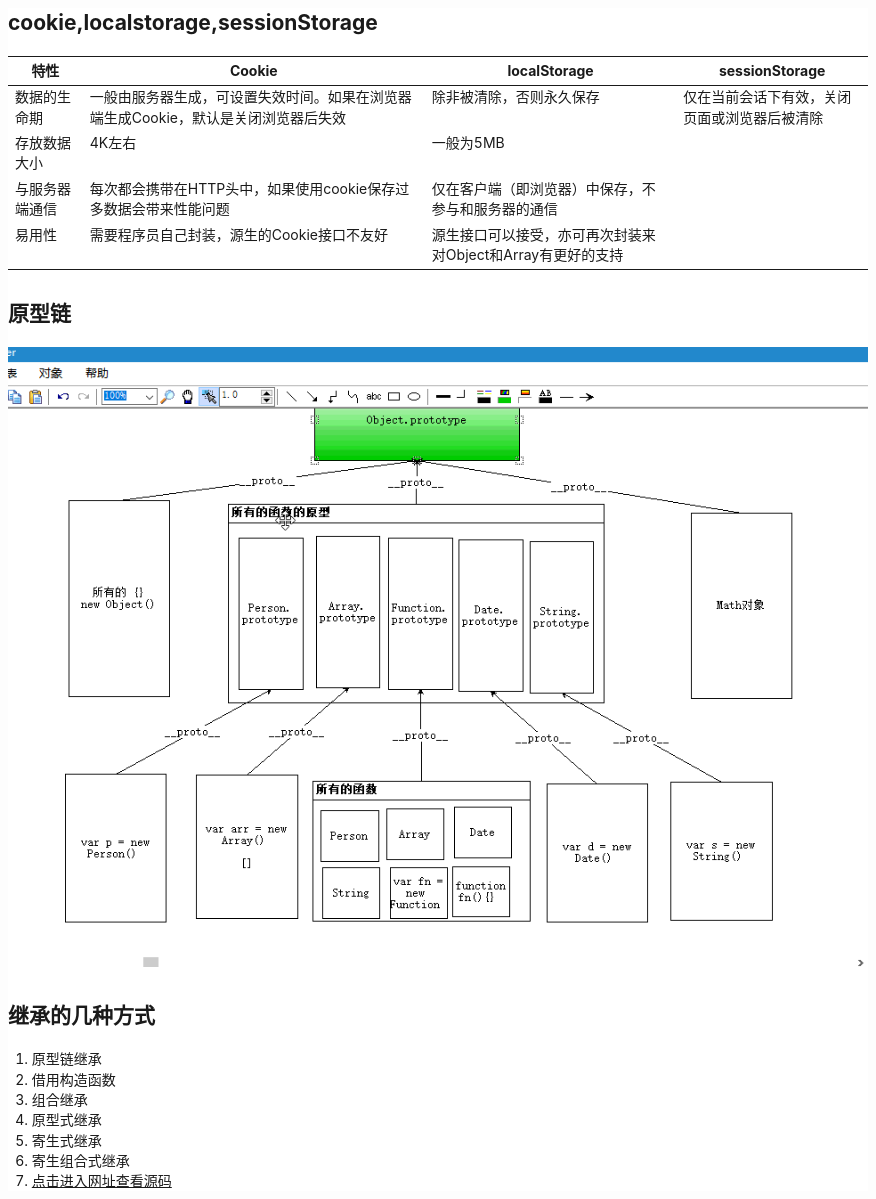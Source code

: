 ## cookie,localstorage,sessionStorage
特性          | Cookie | localStorage | sessionStorage
------------ | ------------- | ------------ |-----------
数据的生命期 | 一般由服务器生成，可设置失效时间。如果在浏览器端生成Cookie，默认是关闭浏览器后失效  | 除非被清除，否则永久保存 | 仅在当前会话下有效，关闭页面或浏览器后被清除
存放数据大小 | 4K左右  | 一般为5MB |
与服务器端通信|  每次都会携带在HTTP头中，如果使用cookie保存过多数据会带来性能问题 | 仅在客户端（即浏览器）中保存，不参与和服务器的通信
易用性 | 	需要程序员自己封装，源生的Cookie接口不友好 | 源生接口可以接受，亦可再次封装来对Object和Array有更好的支持

## 原型链
![avatar](./images/原型链关系.png)

## 继承的几种方式
1. 原型链继承
2. 借用构造函数
3. 组合继承
4. 原型式继承
5. 寄生式继承
6. 寄生组合式继承
7. [点击进入网址查看源码](https://www.jianshu.com/p/4cfccbc06052)
